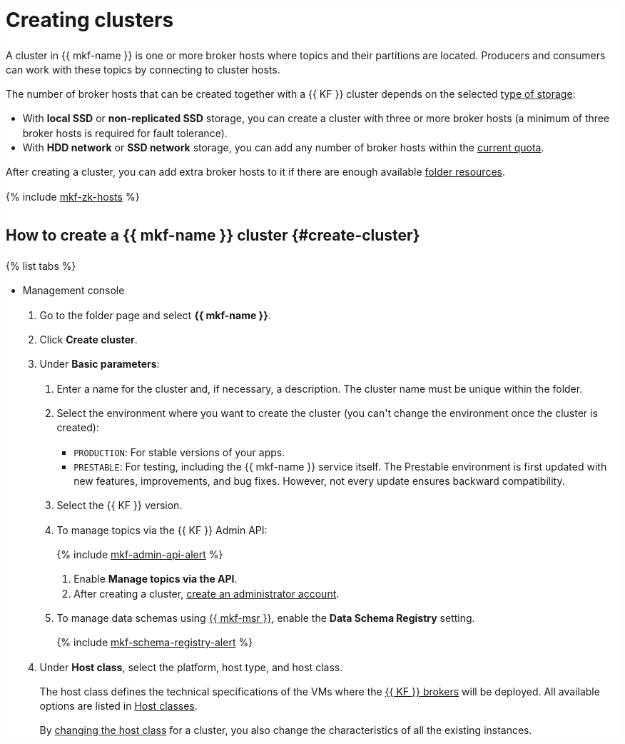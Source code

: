 # Creating clusters

A cluster in {{ mkf-name }} is one or more broker hosts where topics and their partitions are located. Producers and consumers can work with these topics by connecting to cluster hosts.

The number of broker hosts that can be created together with a {{ KF }} cluster depends on the selected [type of storage](../concepts/storage.md):

* With **local SSD** or **non-replicated SSD** storage, you can create a cluster with three or more broker hosts (a minimum of three broker hosts is required for fault tolerance).
* With **HDD network** or **SSD network** storage, you can add any number of broker hosts within the [current quota](../concepts/limits.md).

After creating a cluster, you can add extra broker hosts to it if there are enough available [folder resources](../concepts/limits.md).

{% include [mkf-zk-hosts](../../_includes/mdb/mkf-zk-hosts.md) %}

## How to create a {{ mkf-name }} cluster {#create-cluster}

{% list tabs %}

- Management console

  1. Go to the folder page and select **{{ mkf-name }}**.
  1. Click **Create cluster**.
  1. Under **Basic parameters**:
     1. Enter a name for the cluster and, if necessary, a description. The cluster name must be unique within the folder.
     1. Select the environment where you want to create the cluster (you can't change the environment once the cluster is created):
        * `PRODUCTION`: For stable versions of your apps.
        * `PRESTABLE`: For testing, including the {{ mkf-name }} service itself. The Prestable environment is first updated with new features, improvements, and bug fixes. However, not every update ensures backward compatibility.
     1. Select the {{ KF }} version.
     1. To manage topics via the {{ KF }} Admin API:

         {% include [mkf-admin-api-alert](../../_includes/mdb/mkf/admin-api-alert.md) %}

         1. Enable **Manage topics via the API**.
         1. After creating a cluster, [create an administrator account](./cluster-accounts.md#create-account).
     1. To manage data schemas using [{{ mkf-msr }}](../concepts/managed-schema-registry.md), enable the **Data Schema Registry** setting.

         {% include [mkf-schema-registry-alert](../../_includes/mdb/mkf/schema-registry-alert.md) %}

  1. Under **Host class**, select the platform, host type, and host class.

     The host class defines the technical specifications of the VMs where the [{{ KF }} brokers](../concepts/brokers.md) will be deployed. All available options are listed in [Host classes](../concepts/instance-types.md).

     By [changing the host class](cluster-update.md#change-resource-preset) for a cluster, you also change the characteristics of all the existing instances.
